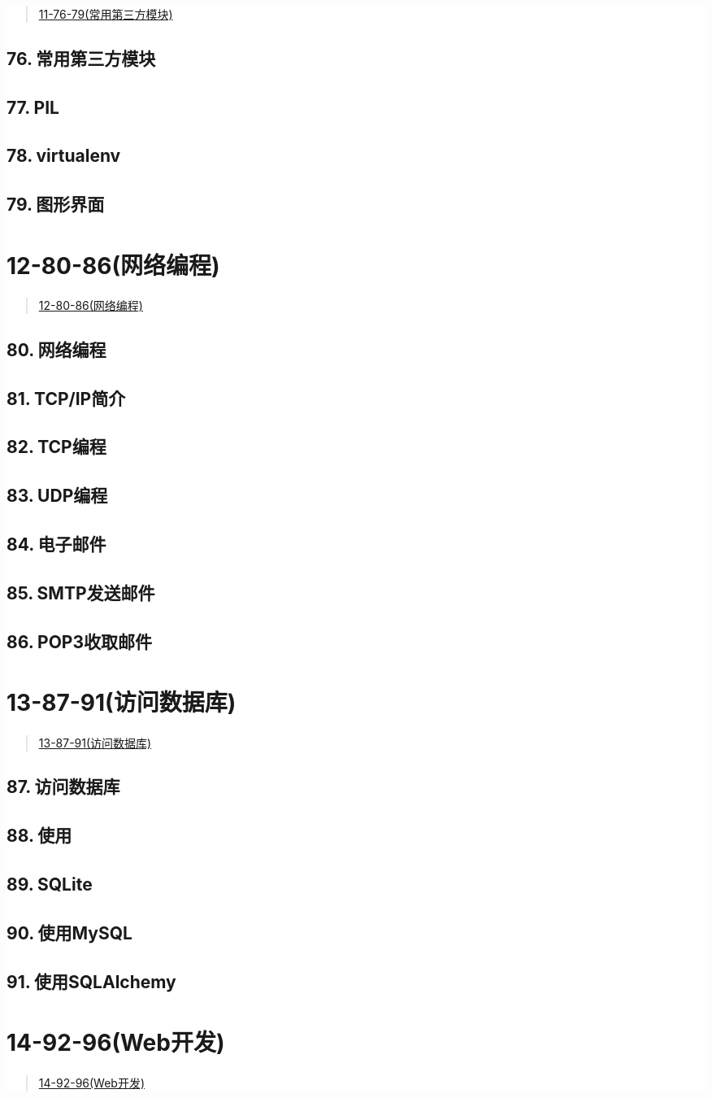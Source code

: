 > [11-76-79(常用第三方模块)]()

## 76. 常用第三方模块
## 77. PIL
## 78. virtualenv
## 79. 图形界面

# 12-80-86(网络编程)

> [12-80-86(网络编程)]()

## 80. 网络编程
## 81. TCP/IP简介
## 82. TCP编程
## 83. UDP编程
## 84. 电子邮件
## 85. SMTP发送邮件
## 86. POP3收取邮件


# 13-87-91(访问数据库)

> [13-87-91(访问数据库)]()

## 87. 访问数据库
## 88. 使用
## 89. SQLite 
## 90. 使用MySQL 
## 91. 使用SQLAlchemy 

# 14-92-96(Web开发)

> [14-92-96(Web开发)]()
